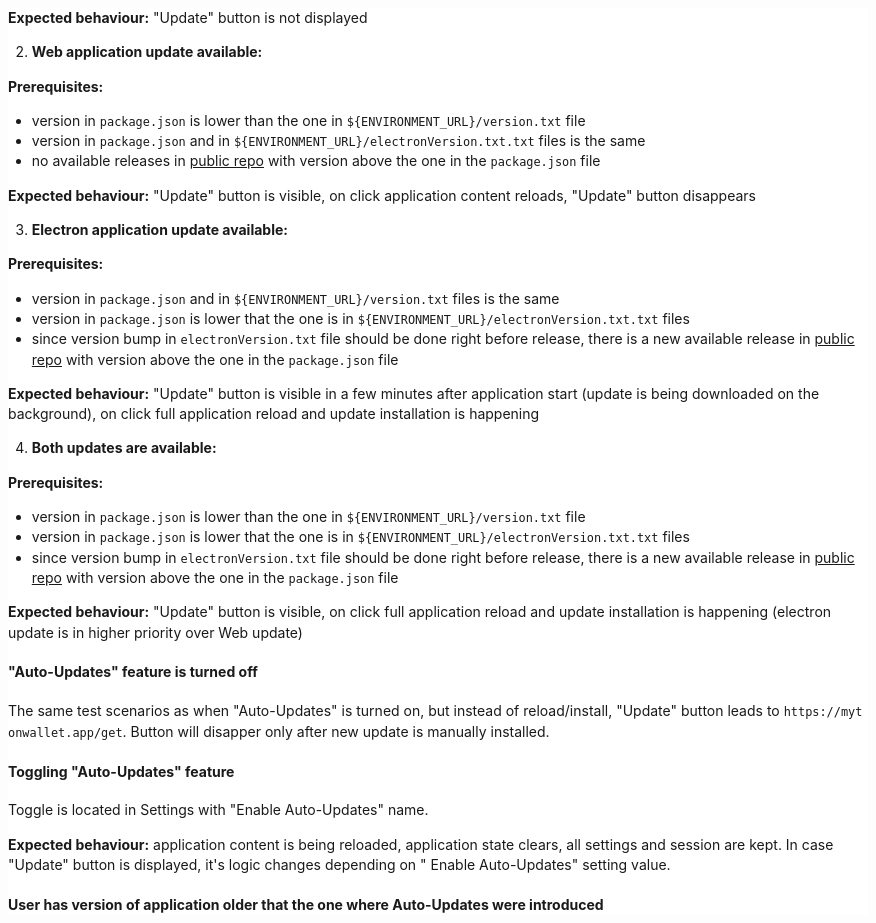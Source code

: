 **Expected behaviour:** "Update" button is not displayed

2. **Web application update available:**

**Prerequisites:**

- version in `package.json` is lower than the one in `${ENVIRONMENT_URL}/version.txt` file
- version in `package.json` and in `${ENVIRONMENT_URL}/electronVersion.txt.txt` files is the same
- no available releases in [public repo](https://github.com/mytonwalletorg/mytonwallet/releases) with version above the one in the `package.json` file

**Expected behaviour:** "Update" button is visible, on click application content reloads, "Update" button disappears

3. **Electron application update available:**

**Prerequisites:**

- version in `package.json` and in `${ENVIRONMENT_URL}/version.txt` files is the same
- version in `package.json` is lower that the one is in `${ENVIRONMENT_URL}/electronVersion.txt.txt` files
- since version bump in `electronVersion.txt` file should be done right before release, there is a new available release in [public repo](https://github.com/mytonwalletorg/mytonwallet/releases) with
  version above the one in the `package.json` file

**Expected behaviour:** "Update" button is visible in a few minutes after application start (update is being downloaded on the background), on click full application reload and update installation is
happening

4. **Both updates are available:**

**Prerequisites:**

- version in `package.json` is lower than the one in `${ENVIRONMENT_URL}/version.txt` file
- version in `package.json` is lower that the one is in `${ENVIRONMENT_URL}/electronVersion.txt.txt` files
- since version bump in `electronVersion.txt` file should be done right before release, there is a new available release in [public repo](https://github.com/mytonwalletorg/mytonwallet/releases) with
  version above the one in the `package.json` file

**Expected behaviour:** "Update" button is visible, on click full application reload and update installation is happening (electron update is in higher priority over Web update)

#### "Auto-Updates" feature is turned off

The same test scenarios as when "Auto-Updates" is turned on, but instead of reload/install, "Update" button leads to `https://mytonwallet.app/get`. Button will disapper only after new update is
manually installed.

#### Toggling "Auto-Updates" feature

Toggle is located in Settings with "Enable Auto-Updates" name.

**Expected behaviour:** application content is being reloaded, application state clears, all settings and session are kept. In case "Update" button is displayed, it's logic changes depending on "
Enable Auto-Updates" setting value.

#### User has version of application older that the one where Auto-Updates were introduced
